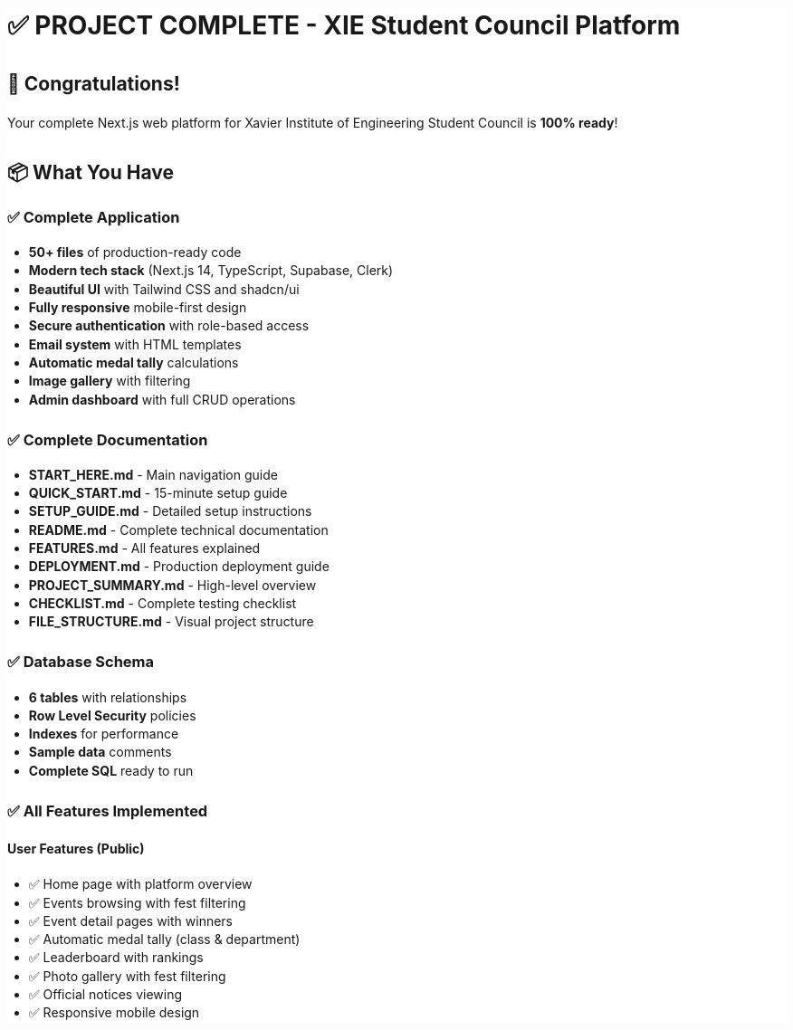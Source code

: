 # ✅ PROJECT COMPLETE - XIE Student Council Platform

## 🎉 Congratulations!

Your complete Next.js web platform for Xavier Institute of Engineering Student Council is **100% ready**!

## 📦 What You Have

### ✅ Complete Application
- **50+ files** of production-ready code
- **Modern tech stack** (Next.js 14, TypeScript, Supabase, Clerk)
- **Beautiful UI** with Tailwind CSS and shadcn/ui
- **Fully responsive** mobile-first design
- **Secure authentication** with role-based access
- **Email system** with HTML templates
- **Automatic medal tally** calculations
- **Image gallery** with filtering
- **Admin dashboard** with full CRUD operations

### ✅ Complete Documentation
- **START_HERE.md** - Main navigation guide
- **QUICK_START.md** - 15-minute setup guide
- **SETUP_GUIDE.md** - Detailed setup instructions
- **README.md** - Complete technical documentation
- **FEATURES.md** - All features explained
- **DEPLOYMENT.md** - Production deployment guide
- **PROJECT_SUMMARY.md** - High-level overview
- **CHECKLIST.md** - Complete testing checklist
- **FILE_STRUCTURE.md** - Visual project structure

### ✅ Database Schema
- **6 tables** with relationships
- **Row Level Security** policies
- **Indexes** for performance
- **Sample data** comments
- **Complete SQL** ready to run

### ✅ All Features Implemented

#### User Features (Public)
- ✅ Home page with platform overview
- ✅ Events browsing with fest filtering
- ✅ Event detail pages with winners
- ✅ Automatic medal tally (class & department)
- ✅ Leaderboard with rankings
- ✅ Photo gallery with fest filtering
- ✅ Official notices viewing
- ✅ Responsive mobile design
